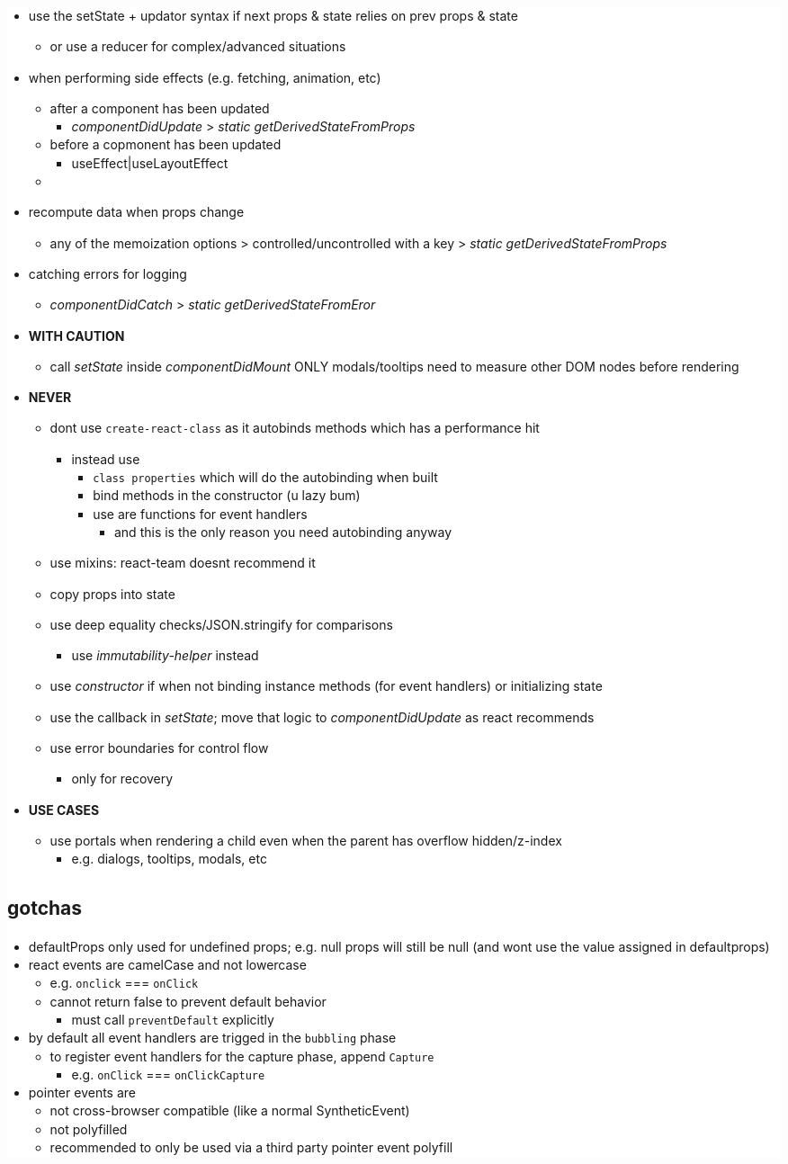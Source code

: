   - use the setState + updator syntax if next props & state relies on prev props & state
    - or use a reducer for complex/advanced situations

  - when performing side effects (e.g. fetching, animation, etc)
    - after a component has been updated
      - *componentDidUpdate* > *static getDerivedStateFromProps*
    - before a copmonent has been updated
      - useEffect|useLayoutEffect
    -

  - recompute data when props change
    - any of the memoization options > controlled/uncontrolled with a key > *static getDerivedStateFromProps*

  - catching errors for logging
    - *componentDidCatch* > *static getDerivedStateFromEror*

- **WITH CAUTION**
  - call *setState* inside *componentDidMount* ONLY modals/tooltips need to measure other DOM nodes before rendering
  
- **NEVER**
  - dont use `create-react-class` as it autobinds methods which has a performance hit
    - instead use
      - `class properties` which will do the autobinding when built
      - bind methods in the constructor (u lazy bum)
      - use are functions for event handlers
        - and this is the only reason you need autobinding anyway

  - use mixins: react-team doesnt recommend it

  - copy props into state

  - use deep equality checks/JSON.stringify for comparisons
    - use *immutability-helper* instead

  - use *constructor* if when not binding instance methods (for event handlers) or initializing state

  - use the callback in *setState*; move that logic to *componentDidUpdate* as react recommends

  - use error boundaries for control flow
    - only for recovery
  
- **USE CASES**
  - use portals when rendering a child even when the parent has overflow hidden/z-index
    - e.g. dialogs, tooltips, modals, etc

## gotchas

- defaultProps only used for undefined props; e.g. null props will still be null (and wont use the value assigned in defaultprops)
- react events are camelCase and not lowercase
  - e.g. `onclick` === `onClick`
  - cannot return false to prevent default behavior
    - must call `preventDefault` explicitly
- by default all event handlers are trigged in the `bubbling` phase
  - to register event handlers for the capture phase, append `Capture`
    - e.g. `onClick` === `onClickCapture`
- pointer events are
  - not cross-browser compatible (like a normal SyntheticEvent)
  - not polyfilled
  - recommended to only be used via a third party pointer event polyfill
